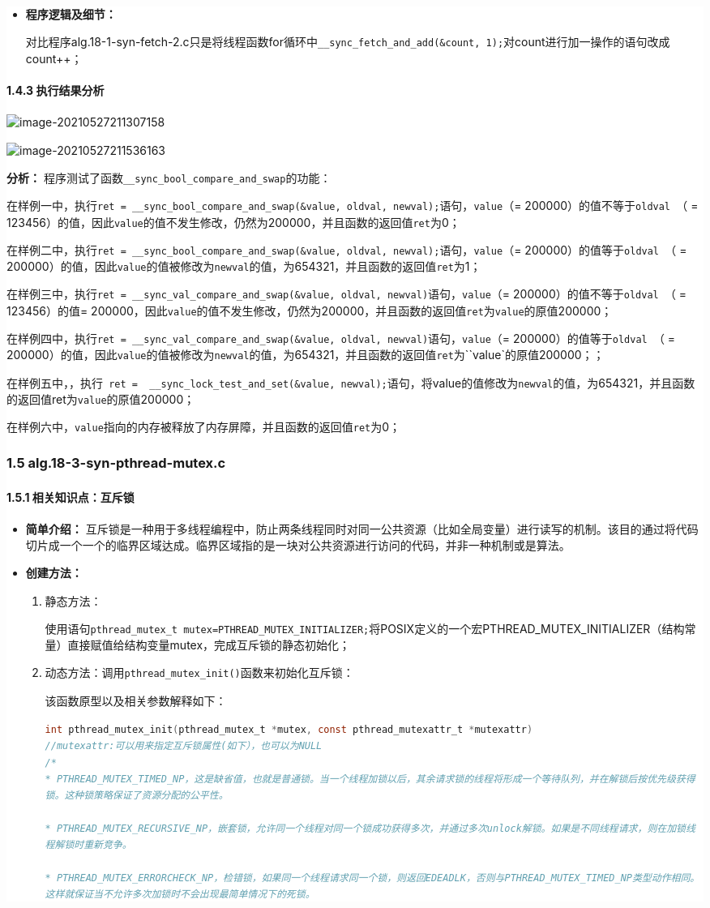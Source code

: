 * **程序逻辑及细节：**

  对比程序alg.18-1-syn-fetch-2.c只是将线程函数for循环中`__sync_fetch_and_add(&count, 1);`对count进行加一操作的语句改成count++；

#### 1.4.3 执行结果分析

![image-20210527211307158](https://hurq5.gitee.io/os-pictures/image-20210527211307158.png)

![image-20210527211536163](https://hurq5.gitee.io/os-pictures/image-20210527211536163.png)

**分析：** 程序测试了函数`__sync_bool_compare_and_swap`的功能：

在样例一中，执行`ret = __sync_bool_compare_and_swap(&value, oldval, newval);`语句，`value`（= 200000）的值不等于`oldval `（ = 123456）的值，因此`value`的值不发生修改，仍然为200000，并且函数的返回值`ret`为0；

在样例二中，执行`ret = __sync_bool_compare_and_swap(&value, oldval, newval);`语句，`value`（= 200000）的值等于`oldval `（ = 200000）的值，因此`value`的值被修改为`newval`的值，为654321，并且函数的返回值`ret`为1；

在样例三中，执行`ret = __sync_val_compare_and_swap(&value, oldval, newval)`语句，`value`（= 200000）的值不等于`oldval `（ = 123456）的值= 200000，因此`value`的值不发生修改，仍然为200000，并且函数的返回值`ret`为`value`的原值200000；

在样例四中，执行`ret = __sync_val_compare_and_swap(&value, oldval, newval)`语句，`value`（= 200000）的值等于`oldval `（ = 200000）的值，因此`value`的值被修改为`newval`的值，为654321，并且函数的返回值`ret`为``value`的原值200000；；

在样例五中，，执行` ret =  __sync_lock_test_and_set(&value, newval);`语句，将value的值修改为`newval`的值，为654321，并且函数的返回值ret为`value`的原值200000；

在样例六中，`value`指向的内存被释放了内存屏障，并且函数的返回值`ret`为0；

### 1.5 alg.18-3-syn-pthread-mutex.c

#### 1.5.1 相关知识点：互斥锁

* **简单介绍：** 
  互斥锁是一种用于多线程编程中，防止两条线程同时对同一公共资源（比如全局变量）进行读写的机制。该目的通过将代码切片成一个一个的临界区域达成。临界区域指的是一块对公共资源进行访问的代码，并非一种机制或是算法。

* **创建方法：**

  1. 静态方法：

     使用语句`pthread_mutex_t mutex=PTHREAD_MUTEX_INITIALIZER;`将POSIX定义的一个宏PTHREAD_MUTEX_INITIALIZER（结构常量）直接赋值给结构变量mutex，完成互斥锁的静态初始化；

  2. 动态方法：调用`pthread_mutex_init()`函数来初始化互斥锁：

     该函数原型以及相关参数解释如下：

     ```c
     int pthread_mutex_init(pthread_mutex_t *mutex, const pthread_mutexattr_t *mutexattr)
     //mutexattr:可以用来指定互斥锁属性(如下），也可以为NULL
     /*
     * PTHREAD_MUTEX_TIMED_NP，这是缺省值，也就是普通锁。当一个线程加锁以后，其余请求锁的线程将形成一个等待队列，并在解锁后按优先级获得锁。这种锁策略保证了资源分配的公平性。
     
     * PTHREAD_MUTEX_RECURSIVE_NP，嵌套锁，允许同一个线程对同一个锁成功获得多次，并通过多次unlock解锁。如果是不同线程请求，则在加锁线程解锁时重新竞争。
     
     * PTHREAD_MUTEX_ERRORCHECK_NP，检错锁，如果同一个线程请求同一个锁，则返回EDEADLK，否则与PTHREAD_MUTEX_TIMED_NP类型动作相同。这样就保证当不允许多次加锁时不会出现最简单情况下的死锁。
     